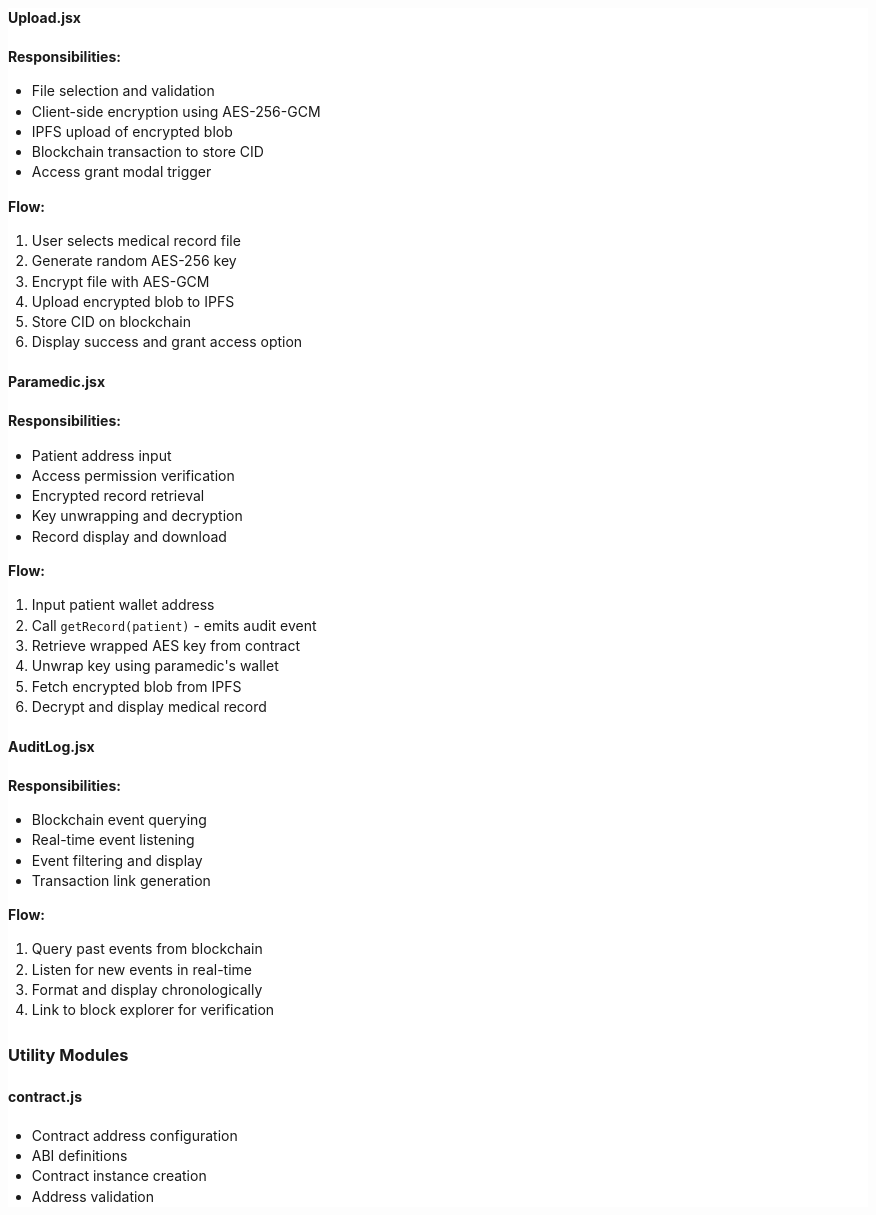 #### Upload.jsx
**Responsibilities:**
- File selection and validation
- Client-side encryption using AES-256-GCM
- IPFS upload of encrypted blob
- Blockchain transaction to store CID
- Access grant modal trigger

**Flow:**
1. User selects medical record file
2. Generate random AES-256 key
3. Encrypt file with AES-GCM
4. Upload encrypted blob to IPFS
5. Store CID on blockchain
6. Display success and grant access option

#### Paramedic.jsx
**Responsibilities:**
- Patient address input
- Access permission verification
- Encrypted record retrieval
- Key unwrapping and decryption
- Record display and download

**Flow:**
1. Input patient wallet address
2. Call `getRecord(patient)` - emits audit event
3. Retrieve wrapped AES key from contract
4. Unwrap key using paramedic's wallet
5. Fetch encrypted blob from IPFS
6. Decrypt and display medical record

#### AuditLog.jsx
**Responsibilities:**
- Blockchain event querying
- Real-time event listening
- Event filtering and display
- Transaction link generation

**Flow:**
1. Query past events from blockchain
2. Listen for new events in real-time
3. Format and display chronologically
4. Link to block explorer for verification

### Utility Modules

#### contract.js
- Contract address configuration
- ABI definitions
- Contract instance creation
- Address validation
